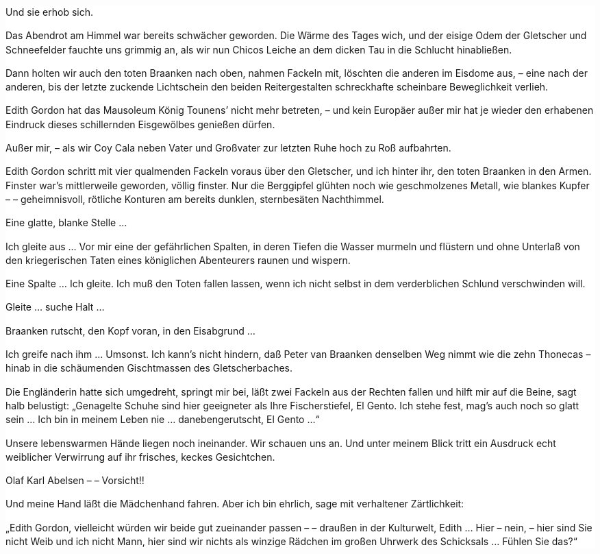 Und sie erhob sich.

Das Abendrot am Himmel war bereits schwächer geworden. Die Wärme des Tages
wich, und der eisige Odem der Gletscher und Schneefelder fauchte uns grimmig
an, als wir nun Chicos Leiche an dem dicken Tau in die Schlucht hinabließen.

Dann holten wir auch den toten Braanken nach oben, nahmen Fackeln mit, löschten
die anderen im Eisdome aus, – eine nach der anderen, bis der letzte zuckende
Lichtschein den beiden Reitergestalten schreckhafte scheinbare Beweglichkeit
verlieh.

Edith Gordon hat das Mausoleum König Tounens’ nicht mehr betreten, – und kein
Europäer außer mir hat je wieder den erhabenen Eindruck dieses schillernden
Eisgewölbes genießen dürfen.

Außer mir, – als wir Coy Cala neben Vater und Großvater zur letzten Ruhe hoch
zu Roß aufbahrten.

Edith Gordon schritt mit vier qualmenden Fackeln voraus über den Gletscher, und
ich hinter ihr, den toten Braanken in den Armen. Finster war’s mittlerweile
geworden, völlig finster. Nur die Berggipfel glühten noch wie geschmolzenes
Metall, wie blankes Kupfer – – geheimnisvoll, rötliche Konturen am bereits
dunklen, sternbesäten Nachthimmel.

Eine glatte, blanke Stelle …

Ich gleite aus … Vor mir eine der gefährlichen Spalten, in deren Tiefen die
Wasser murmeln und flüstern und ohne Unterlaß von den kriegerischen Taten eines
königlichen Abenteurers raunen und wispern.

Eine Spalte … Ich gleite. Ich muß den Toten fallen lassen, wenn ich nicht
selbst in dem verderblichen Schlund verschwinden will.

Gleite … suche Halt …

Braanken rutscht, den Kopf voran, in den Eisabgrund …

Ich greife nach ihm … Umsonst. Ich kann’s nicht hindern, daß Peter van Braanken
denselben Weg nimmt wie die zehn Thonecas – hinab in die schäumenden
Gischtmassen des Gletscherbaches.

Die Engländerin hatte sich umgedreht, springt mir bei, läßt zwei Fackeln aus
der Rechten fallen und hilft mir auf die Beine, sagt halb belustigt: „Genagelte
Schuhe sind hier geeigneter als Ihre Fischerstiefel, El Gento. Ich stehe fest,
mag’s auch noch so glatt sein … Ich bin in meinem Leben nie … danebengerutscht,
El Gento …“

Unsere lebenswarmen Hände liegen noch ineinander. Wir schauen uns an. Und unter
meinem Blick tritt ein Ausdruck echt weiblicher Verwirrung auf ihr frisches,
keckes Gesichtchen.

Olaf Karl Abelsen – – Vorsicht!!

Und meine Hand läßt die Mädchenhand fahren. Aber ich bin ehrlich, sage mit
verhaltener Zärtlichkeit:

„Edith Gordon, vielleicht würden wir beide gut zueinander passen – – draußen in
der Kulturwelt, Edith … Hier – nein, – hier sind Sie nicht Weib und ich nicht
Mann, hier sind wir nichts als winzige Rädchen im großen Uhrwerk des Schicksals
… Fühlen Sie das?“
